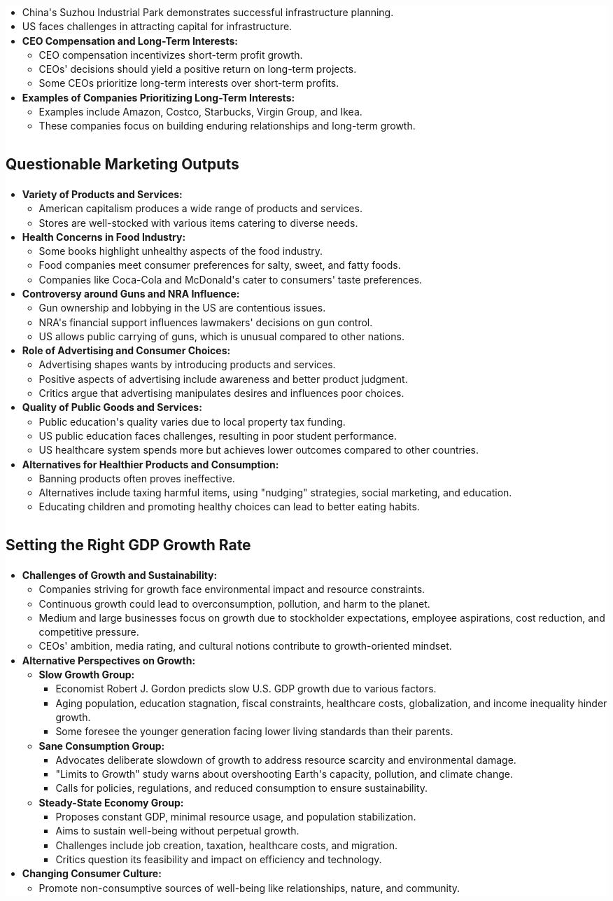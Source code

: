   - China's Suzhou Industrial Park demonstrates successful infrastructure planning.
  - US faces challenges in attracting capital for infrastructure.
- **CEO Compensation and Long-Term Interests:**
  - CEO compensation incentivizes short-term profit growth.
  - CEOs' decisions should yield a positive return on long-term projects.
  - Some CEOs prioritize long-term interests over short-term profits.
- **Examples of Companies Prioritizing Long-Term Interests:**
  - Examples include Amazon, Costco, Starbucks, Virgin Group, and Ikea.
  - These companies focus on building enduring relationships and long-term growth.

## Questionable Marketing Outputs
- **Variety of Products and Services:**
  - American capitalism produces a wide range of products and services.
  - Stores are well-stocked with various items catering to diverse needs.
- **Health Concerns in Food Industry:**
  - Some books highlight unhealthy aspects of the food industry.
  - Food companies meet consumer preferences for salty, sweet, and fatty foods.
  - Companies like Coca-Cola and McDonald's cater to consumers' taste preferences.
- **Controversy around Guns and NRA Influence:**
  - Gun ownership and lobbying in the US are contentious issues.
  - NRA's financial support influences lawmakers' decisions on gun control.
  - US allows public carrying of guns, which is unusual compared to other nations.
- **Role of Advertising and Consumer Choices:**
  - Advertising shapes wants by introducing products and services.
  - Positive aspects of advertising include awareness and better product judgment.
  - Critics argue that advertising manipulates desires and influences poor choices.
- **Quality of Public Goods and Services:**
  - Public education's quality varies due to local property tax funding.
  - US public education faces challenges, resulting in poor student performance.
  - US healthcare system spends more but achieves lower outcomes compared to other countries.
- **Alternatives for Healthier Products and Consumption:**
  - Banning products often proves ineffective.
  - Alternatives include taxing harmful items, using "nudging" strategies, social marketing, and education.
  - Educating children and promoting healthy choices can lead to better eating habits.

## Setting the Right GDP Growth Rate
- **Challenges of Growth and Sustainability:**
  - Companies striving for growth face environmental impact and resource constraints.
  - Continuous growth could lead to overconsumption, pollution, and harm to the planet.
  - Medium and large businesses focus on growth due to stockholder expectations, employee aspirations, cost reduction, and competitive pressure.
  - CEOs' ambition, media rating, and cultural notions contribute to growth-oriented mindset.
- **Alternative Perspectives on Growth:**
  - **Slow Growth Group:**
    - Economist Robert J. Gordon predicts slow U.S. GDP growth due to various factors.
    - Aging population, education stagnation, fiscal constraints, healthcare costs, globalization, and income inequality hinder growth.
    - Some foresee the younger generation facing lower living standards than their parents.
  - **Sane Consumption Group:**
    - Advocates deliberate slowdown of growth to address resource scarcity and environmental damage.
    - "Limits to Growth" study warns about overshooting Earth's capacity, pollution, and climate change.
    - Calls for policies, regulations, and reduced consumption to ensure sustainability.
  - **Steady-State Economy Group:**
    - Proposes constant GDP, minimal resource usage, and population stabilization.
    - Aims to sustain well-being without perpetual growth.
    - Challenges include job creation, taxation, healthcare costs, and migration.
    - Critics question its feasibility and impact on efficiency and technology.
- **Changing Consumer Culture:**
  - Promote non-consumptive sources of well-being like relationships, nature, and community.